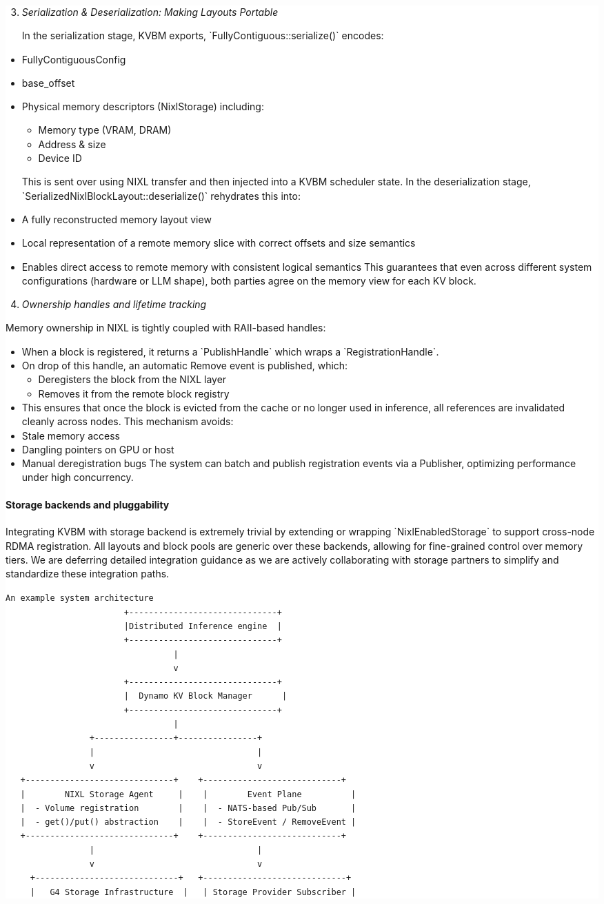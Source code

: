 
3. *Serialization & Deserialization: Making Layouts Portable*

   In the serialization stage, KVBM exports, \`FullyContiguous::serialize()\` encodes:
* FullyContiguousConfig
* base\_offset
* Physical memory descriptors (NixlStorage) including:
  * Memory type (VRAM, DRAM)
  * Address & size
  * Device ID

  This is sent over using NIXL transfer and then injected into a KVBM scheduler state. In the deserialization stage, \`SerializedNixlBlockLayout::deserialize()\` rehydrates this into:

* A fully reconstructed memory layout view
* Local representation of a remote memory slice with correct offsets and size semantics
* Enables direct access to remote memory with consistent logical semantics
  This guarantees that even across different system configurations (hardware or LLM shape), both parties agree on the memory view for each KV block.

4. *Ownership handles and lifetime tracking*

Memory ownership in NIXL is tightly coupled with RAII-based handles:
* When a block is registered, it returns a \`PublishHandle\` which wraps a \`RegistrationHandle\`.
* On drop of this handle, an automatic Remove event is published, which:
  * Deregisters the block from the NIXL layer
  * Removes it from the remote block registry
* This ensures that once the block is evicted from the cache or no longer used in inference, all references are invalidated cleanly across nodes.
  This mechanism avoids:
* Stale memory access
* Dangling pointers on GPU or host
* Manual deregistration bugs
  The system can batch and publish registration events via a Publisher, optimizing performance under high concurrency.


#### Storage backends and pluggability

Integrating KVBM with storage backend is extremely trivial by extending or wrapping \`NixlEnabledStorage\` to support cross-node RDMA registration. All layouts and block pools are generic over these backends, allowing for fine-grained control over memory tiers.  We are deferring detailed integration guidance as we are actively collaborating with storage partners to simplify and standardize these integration paths.

```
An example system architecture
                        +------------------------------+
                        |Distributed Inference engine  |
                        +------------------------------+
                                  |
                                  v
                        +------------------------------+
                        |  Dynamo KV Block Manager      |
                        +------------------------------+
                                  |
                 +----------------+----------------+
                 |                                 |
                 v                                 v
   +------------------------------+    +----------------------------+
   |        NIXL Storage Agent     |    |        Event Plane          |
   |  - Volume registration        |    |  - NATS-based Pub/Sub       |
   |  - get()/put() abstraction    |    |  - StoreEvent / RemoveEvent |
   +------------------------------+    +----------------------------+
                 |                                 |
                 v                                 v
     +-----------------------------+   +-----------------------------+
     |   G4 Storage Infrastructure  |   | Storage Provider Subscriber |
```